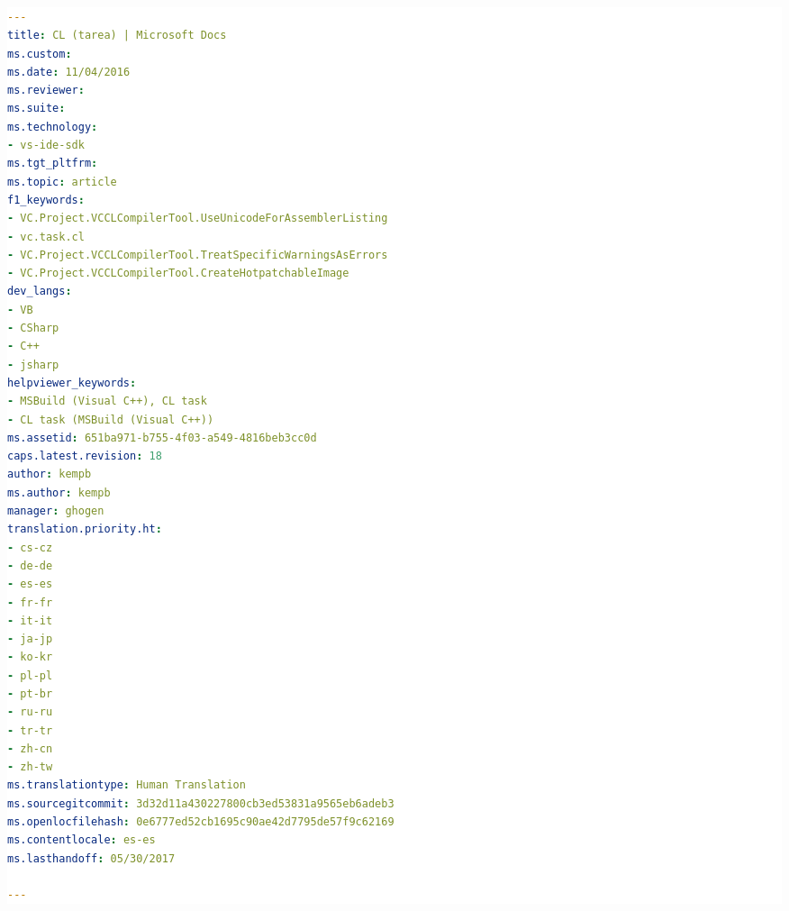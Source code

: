```yaml
---
title: CL (tarea) | Microsoft Docs
ms.custom: 
ms.date: 11/04/2016
ms.reviewer: 
ms.suite: 
ms.technology:
- vs-ide-sdk
ms.tgt_pltfrm: 
ms.topic: article
f1_keywords:
- VC.Project.VCCLCompilerTool.UseUnicodeForAssemblerListing
- vc.task.cl
- VC.Project.VCCLCompilerTool.TreatSpecificWarningsAsErrors
- VC.Project.VCCLCompilerTool.CreateHotpatchableImage
dev_langs:
- VB
- CSharp
- C++
- jsharp
helpviewer_keywords:
- MSBuild (Visual C++), CL task
- CL task (MSBuild (Visual C++))
ms.assetid: 651ba971-b755-4f03-a549-4816beb3cc0d
caps.latest.revision: 18
author: kempb
ms.author: kempb
manager: ghogen
translation.priority.ht:
- cs-cz
- de-de
- es-es
- fr-fr
- it-it
- ja-jp
- ko-kr
- pl-pl
- pt-br
- ru-ru
- tr-tr
- zh-cn
- zh-tw
ms.translationtype: Human Translation
ms.sourcegitcommit: 3d32d11a430227800cb3ed53831a9565eb6adeb3
ms.openlocfilehash: 0e6777ed52cb1695c90ae42d7795de57f9c62169
ms.contentlocale: es-es
ms.lasthandoff: 05/30/2017

---
```
